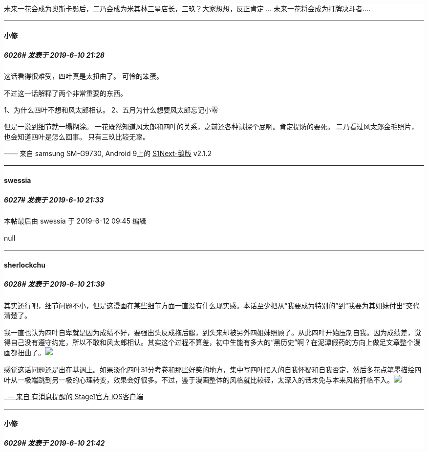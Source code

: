 
未来一花会成为奥斯卡影后，二乃会成为米其林三星店长，三玖？大家想想，反正肯定 ...</blockquote>
未来一花将会成为打牌决斗者....


-----

####  小修  
##### 6026#       发表于 2019-6-10 21:28


这话看得很难受，四叶真是太扭曲了。
可怜的笨蛋。

不过这一话解释了两个非常重要的东西。

1、为什么四叶不想和风太郎相认。
2、五月为什么想要风太郎忘记小零

但是一说到细节就一塌糊涂。
一花既然知道风太郎和四叶的关系，之前还各种试探个屁啊。肯定提防的要死。
二乃看过风太郎金毛照片，也会知道四叶是怎么回事。
只有三玖比较无辜。


—— 来自 samsung SM-G9730, Android 9上的 [S1Next-鹅版](https://github.com/ykrank/S1-Next/releases) v2.1.2


-----

####  swessia  
##### 6027#       发表于 2019-6-10 21:33


 本帖最后由 swessia 于 2019-6-12 09:45 编辑 

null


-----

####  sherlockchu  
##### 6028#       发表于 2019-6-10 21:39


其实还行吧，细节问题不小，但是这漫画在某些细节方面一直没有什么现实感。本话至少把从“我要成为特别的”到“我要为其姐妹付出”交代清楚了。

我一直也认为四叶自卑就是因为成绩不好，要强出头反成拖后腿，到头来却被另外四姐妹照顾了。从此四叶开始压制自我。因为成绩差，觉得自己没有遵守约定，所以不敢和风太郎相认。其实这个过程不算差，初中生能有多大的“黑历史”啊？在泥潭假药的方向上做足文章整个漫画都扭曲了。<img src="https://static.saraba1st.com/image/smiley/face2017/067.png" referrerpolicy="no-referrer">

感觉这话问题还是出在基调上。如果淡化四叶31分考卷和那些好笑的地方，集中写四叶陷入的自我怀疑和自我否定，然后多花点笔墨描绘四叶从一极端跳到另一极的心理转变，效果会好很多。不过，鉴于漫画整体的风格就比较轻，太深入的话未免与本来风格扞格不入。<img src="https://static.saraba1st.com/image/smiley/face2017/039.png" referrerpolicy="no-referrer">

[  -- 来自 有消息提醒的 Stage1官方 iOS客户端](https://itunes.apple.com/fi/app/saraba1st/id1221237470?mt=8)


-----

####  小修  
##### 6029#       发表于 2019-6-10 21:42
